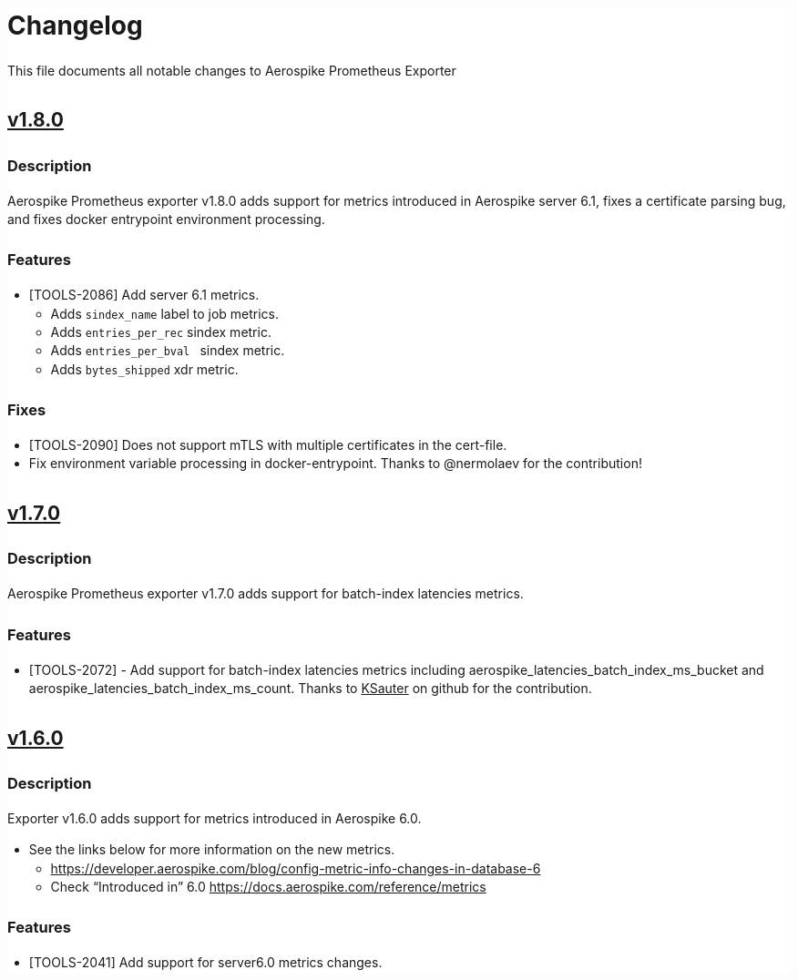 # Changelog

This file documents all notable changes to Aerospike Prometheus Exporter


## [v1.8.0](https://github.com/aerospike/aerospike-prometheus-exporter/releases/tag/v1.8.0)

### Description
Aerospike Prometheus exporter v1.8.0 adds support for metrics introduced in Aerospike server 6.1, fixes a certificate parsing bug, and fixes docker entrypoint environment processing.

### Features
- [TOOLS-2086] Add server 6.1 metrics.
    - Adds `sindex_name` label to job metrics.
    - Adds `entries_per_rec` sindex metric.
    - Adds `entries_per_bval ` sindex metric.
    - Adds `bytes_shipped` xdr metric.

### Fixes
- [TOOLS-2090] Does not support mTLS with multiple certificates in the cert-file.
- Fix environment variable processing in docker-entrypoint.  Thanks to @nermolaev for the contribution!


## [v1.7.0](https://github.com/aerospike/aerospike-prometheus-exporter/releases/tag/v1.7.0)

### Description
Aerospike Prometheus exporter v1.7.0 adds support for batch-index latencies metrics.

### Features
- [TOOLS-2072] - Add support for batch-index latencies metrics including aerospike_latencies_batch_index_ms_bucket and aerospike_latencies_batch_index_ms_count. Thanks to [KSauter](https://github.com/KSauter) on github for the contribution.


## [v1.6.0](https://github.com/aerospike/aerospike-prometheus-exporter/releases/tag/v1.6.0)

### Description
Exporter v1.6.0 adds support for metrics introduced in Aerospike 6.0.
- See the links below for more information on the new metrics.
    - https://developer.aerospike.com/blog/config-metric-info-changes-in-database-6
    - Check “Introduced in” 6.0 https://docs.aerospike.com/reference/metrics

### Features
- [TOOLS-2041] Add support for server6.0 metrics changes.
